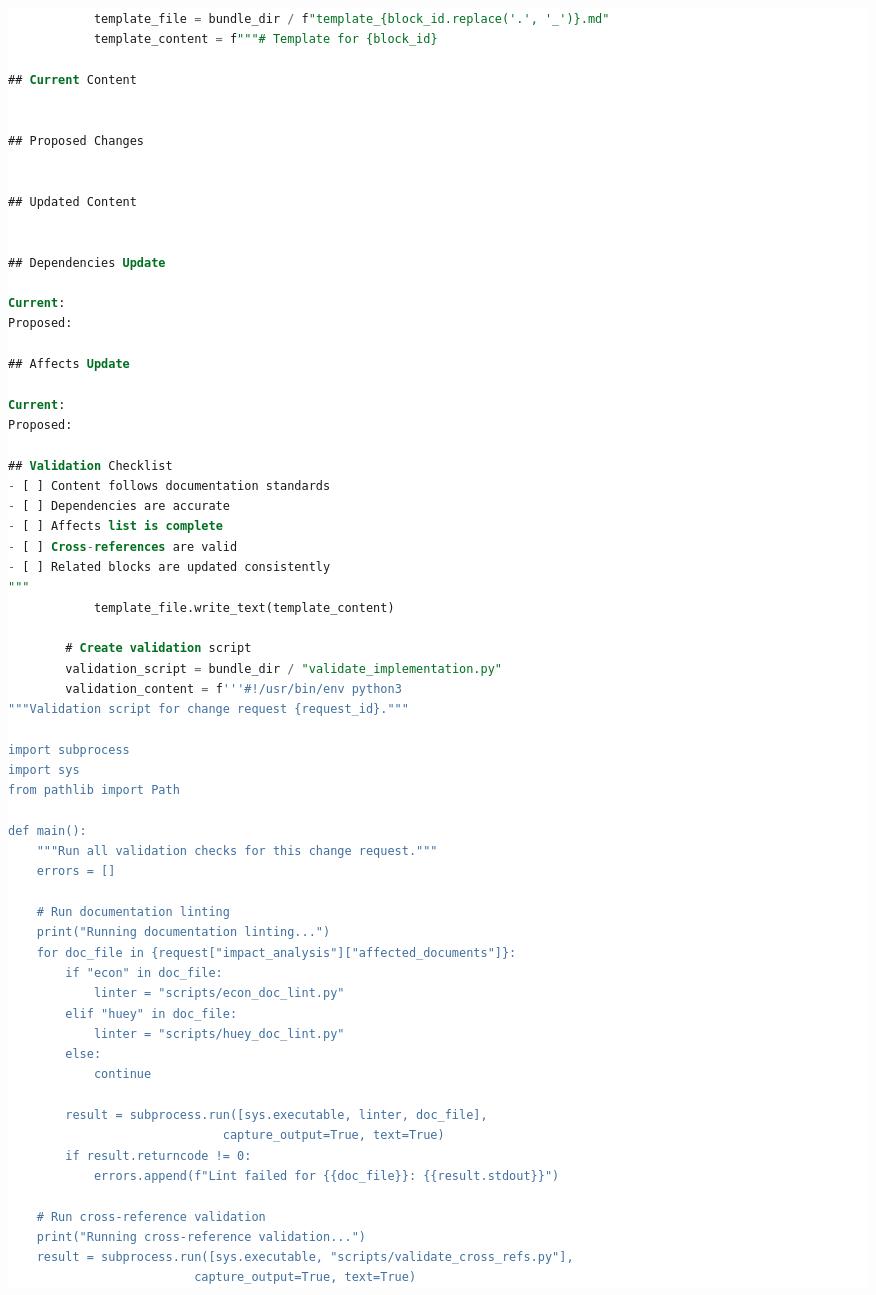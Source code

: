 ```sql
            template_file = bundle_dir / f"template_{block_id.replace('.', '_')}.md"
            template_content = f"""# Template for {block_id}

## Current Content


## Proposed Changes


## Updated Content


## Dependencies Update

Current: 
Proposed: 

## Affects Update  

Current:
Proposed:

## Validation Checklist
- [ ] Content follows documentation standards
- [ ] Dependencies are accurate
- [ ] Affects list is complete
- [ ] Cross-references are valid
- [ ] Related blocks are updated consistently
"""
            template_file.write_text(template_content)
        
        # Create validation script
        validation_script = bundle_dir / "validate_implementation.py"
        validation_content = f'''#!/usr/bin/env python3
"""Validation script for change request {request_id}."""

import subprocess
import sys
from pathlib import Path

def main():
    """Run all validation checks for this change request."""
    errors = []
    
    # Run documentation linting
    print("Running documentation linting...")
    for doc_file in {request["impact_analysis"]["affected_documents"]}:
        if "econ" in doc_file:
            linter = "scripts/econ_doc_lint.py"
        elif "huey" in doc_file:
            linter = "scripts/huey_doc_lint.py"
        else:
            continue
            
        result = subprocess.run([sys.executable, linter, doc_file], 
                              capture_output=True, text=True)
        if result.returncode != 0:
            errors.append(f"Lint failed for {{doc_file}}: {{result.stdout}}")
    
    # Run cross-reference validation
    print("Running cross-reference validation...")
    result = subprocess.run([sys.executable, "scripts/validate_cross_refs.py"], 
                          capture_output=True, text=True)
```